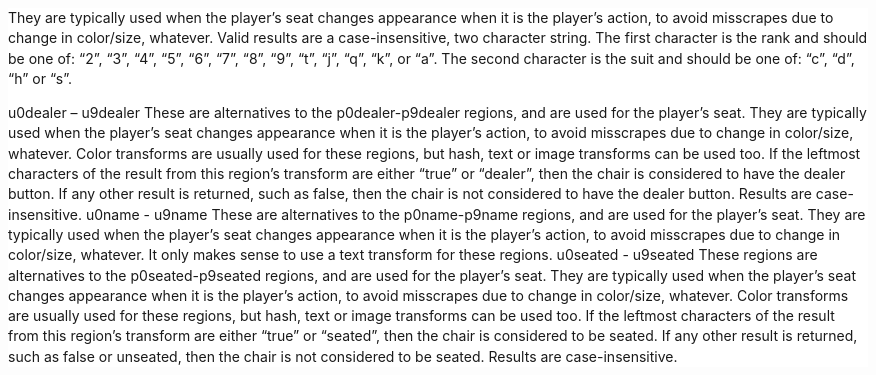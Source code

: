 They are typically used when the player’s seat changes appearance when
it is the player’s action, to avoid misscrapes due to change in
color/size, whatever. Valid results are a case-insensitive, two
character string. The first character is the rank and should be one of:
“2”, “3”, “4”, “5”, “6”, “7”, “8”, “9”, “t”, “j”, “q”, “k”, or “a”. The
second character is the suit and should be one of: “c”, “d”, “h” or
“s”.</td>
</tr>
<tr class="even">
<td style="text-align: left;">u0dealer – u9dealer</td>
<td style="text-align: left;">These are alternatives to the
p0dealer-p9dealer regions, and are used for the player’s seat. They are
typically used when the player’s seat changes appearance when it is the
player’s action, to avoid misscrapes due to change in color/size,
whatever. Color transforms are usually used for these regions, but hash,
text or image transforms can be used too. If the leftmost characters of
the result from this region’s transform are either “true” or “dealer”,
then the chair is considered to have the dealer button. If any other
result is returned, such as false, then the chair is not considered to
have the dealer button. Results are case-insensitive.</td>
</tr>
<tr class="odd">
<td style="text-align: left;">u0name - u9name</td>
<td style="text-align: left;">These are alternatives to the
p0name-p9name regions, and are used for the player’s seat. They are
typically used when the player’s seat changes appearance when it is the
player’s action, to avoid misscrapes due to change in color/size,
whatever. It only makes sense to use a text transform for these
regions.</td>
</tr>
<tr class="even">
<td style="text-align: left;">u0seated - u9seated</td>
<td style="text-align: left;">These regions are alternatives to the
p0seated-p9seated regions, and are used for the player’s seat. They are
typically used when the player’s seat changes appearance when it is the
player’s action, to avoid misscrapes due to change in color/size,
whatever. Color transforms are usually used for these regions, but hash,
text or image transforms can be used too. If the leftmost characters of
the result from this region’s transform are either “true” or “seated”,
then the chair is considered to be seated. If any other result is
returned, such as false or unseated, then the chair is not considered to
be seated. Results are case-insensitive.</td>
</tr>
</tbody>
</table>
